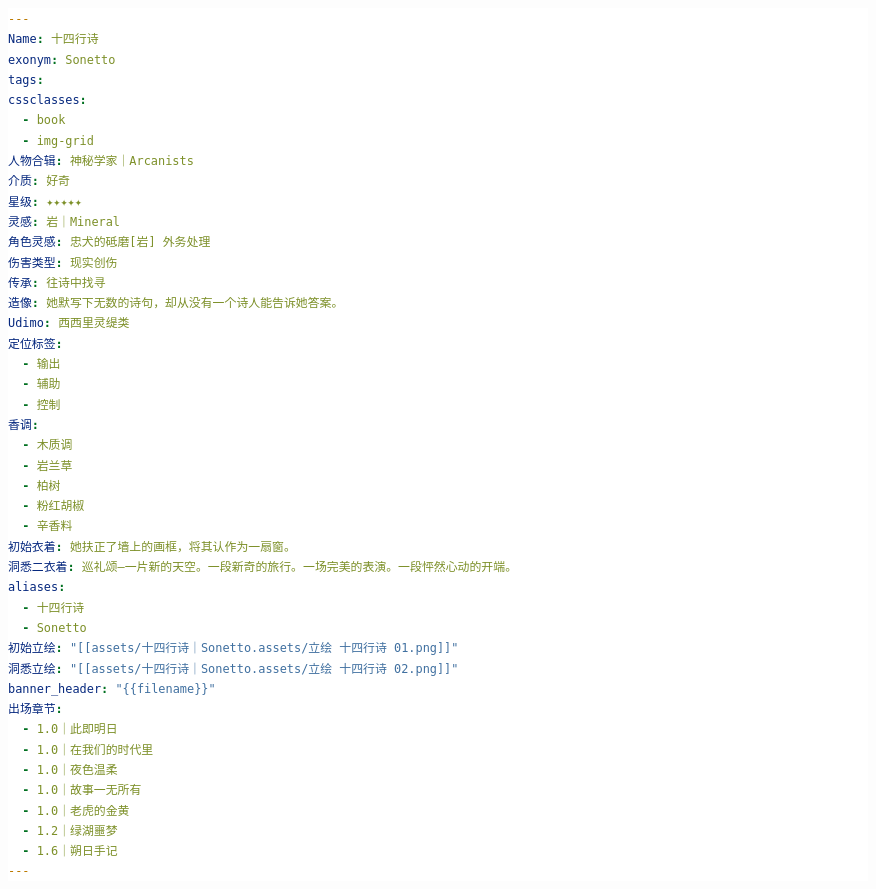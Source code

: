 ```yaml
---
Name: 十四行诗
exonym: Sonetto
tags:
cssclasses:
  - book
  - img-grid
人物合辑: 神秘学家｜Arcanists
介质: 好奇
星级: ✦✦✦✦✦
灵感: 岩｜Mineral
角色灵感: 忠犬的砥磨[岩] 外务处理
伤害类型: 现实创伤
传承: 往诗中找寻
造像: 她默写下无数的诗句，却从没有一个诗人能告诉她答案。
Udimo: 西西里灵缇类
定位标签:
  - 输出
  - 辅助
  - 控制
香调:
  - 木质调
  - 岩兰草
  - 柏树
  - 粉红胡椒
  - 辛香料
初始衣着: 她扶正了墙上的画框，将其认作为一扇窗。
洞悉二衣着: 巡礼颂—一片新的天空。一段新奇的旅行。一场完美的表演。一段怦然心动的开端。
aliases:
  - 十四行诗
  - Sonetto
初始立绘: "[[assets/十四行诗｜Sonetto.assets/立绘 十四行诗 01.png]]"
洞悉立绘: "[[assets/十四行诗｜Sonetto.assets/立绘 十四行诗 02.png]]"
banner_header: "{{filename}}"
出场章节:
  - 1.0｜此即明日
  - 1.0｜在我们的时代里
  - 1.0｜夜色温柔
  - 1.0｜故事一无所有
  - 1.0｜老虎的金黄
  - 1.2｜绿湖噩梦
  - 1.6｜朔日手记
---
```


[^1]: ==缴械==：无法使用攻击类咒语
[^2]: 一片新的天空。一段新奇的旅行。一场完美的表演。一段怦然心动的开端。